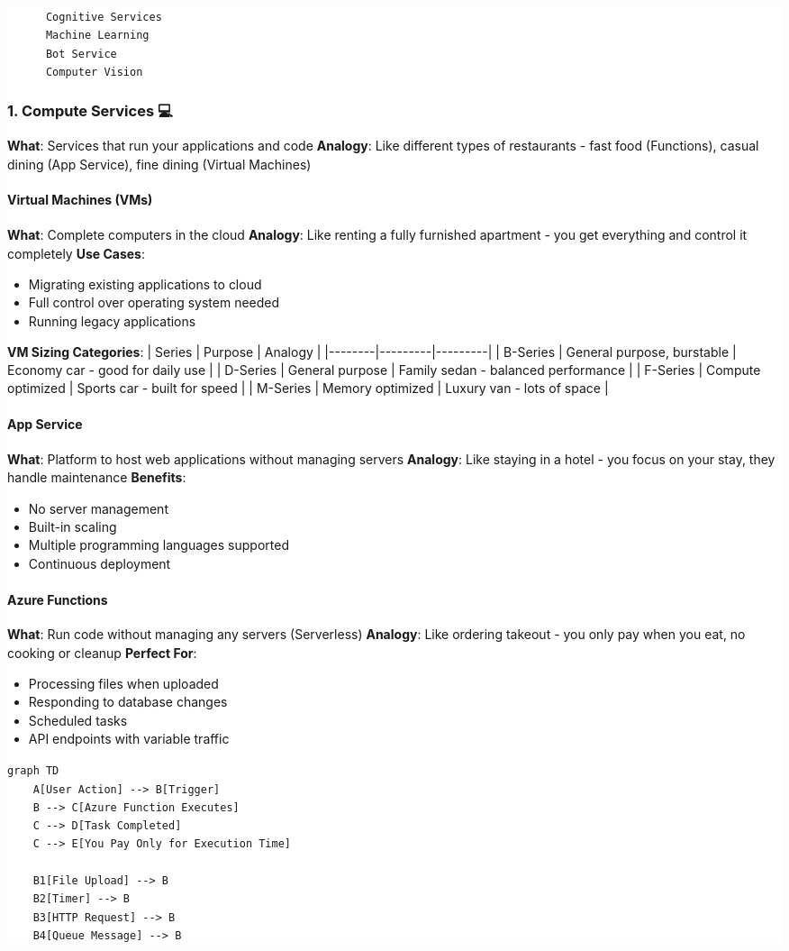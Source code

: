 ```mermaid
      Cognitive Services
      Machine Learning
      Bot Service
      Computer Vision
```

### 1. Compute Services 💻

**What**: Services that run your applications and code
**Analogy**: Like different types of restaurants - fast food (Functions), casual dining (App Service), fine dining (Virtual Machines)

#### Virtual Machines (VMs)
**What**: Complete computers in the cloud
**Analogy**: Like renting a fully furnished apartment - you get everything and control it completely
**Use Cases**: 
- Migrating existing applications to cloud
- Full control over operating system needed
- Running legacy applications

**VM Sizing Categories**:
| Series | Purpose | Analogy |
|--------|---------|---------|
| B-Series | General purpose, burstable | Economy car - good for daily use |
| D-Series | General purpose | Family sedan - balanced performance |
| F-Series | Compute optimized | Sports car - built for speed |
| M-Series | Memory optimized | Luxury van - lots of space |

#### App Service
**What**: Platform to host web applications without managing servers
**Analogy**: Like staying in a hotel - you focus on your stay, they handle maintenance
**Benefits**:
- No server management
- Built-in scaling
- Multiple programming languages supported
- Continuous deployment

#### Azure Functions
**What**: Run code without managing any servers (Serverless)
**Analogy**: Like ordering takeout - you only pay when you eat, no cooking or cleanup
**Perfect For**:
- Processing files when uploaded
- Responding to database changes
- Scheduled tasks
- API endpoints with variable traffic

```mermaid
graph TD
    A[User Action] --> B[Trigger]
    B --> C[Azure Function Executes]
    C --> D[Task Completed]
    C --> E[You Pay Only for Execution Time]
    
    B1[File Upload] --> B
    B2[Timer] --> B
    B3[HTTP Request] --> B
    B4[Queue Message] --> B
```
